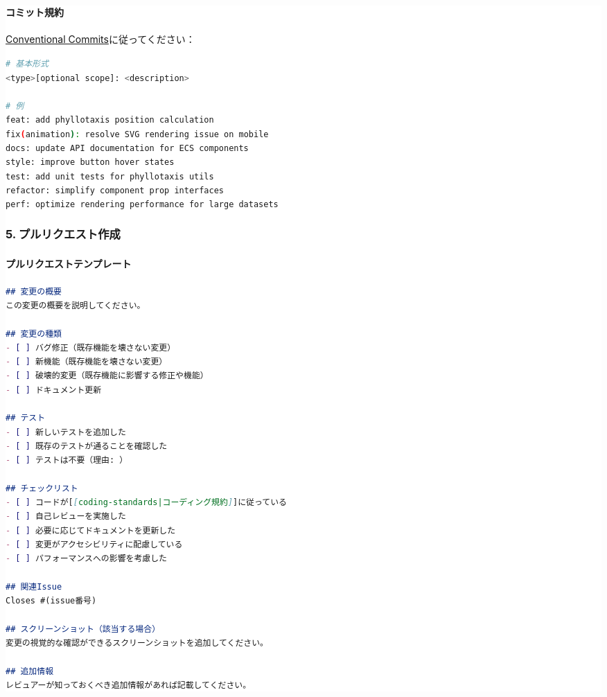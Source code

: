 #### コミット規約

[Conventional Commits](https://www.conventionalcommits.org/)に従ってください：

```bash
# 基本形式
<type>[optional scope]: <description>

# 例
feat: add phyllotaxis position calculation
fix(animation): resolve SVG rendering issue on mobile
docs: update API documentation for ECS components
style: improve button hover states
test: add unit tests for phyllotaxis utils
refactor: simplify component prop interfaces
perf: optimize rendering performance for large datasets
```

### 5. プルリクエスト作成

#### プルリクエストテンプレート

```markdown
## 変更の概要
この変更の概要を説明してください。

## 変更の種類
- [ ] バグ修正（既存機能を壊さない変更）
- [ ] 新機能（既存機能を壊さない変更）
- [ ] 破壊的変更（既存機能に影響する修正や機能）
- [ ] ドキュメント更新

## テスト
- [ ] 新しいテストを追加した
- [ ] 既存のテストが通ることを確認した
- [ ] テストは不要（理由: ）

## チェックリスト
- [ ] コードが[[coding-standards|コーディング規約]]に従っている
- [ ] 自己レビューを実施した
- [ ] 必要に応じてドキュメントを更新した
- [ ] 変更がアクセシビリティに配慮している
- [ ] パフォーマンスへの影響を考慮した

## 関連Issue
Closes #(issue番号)

## スクリーンショット（該当する場合）
変更の視覚的な確認ができるスクリーンショットを追加してください。

## 追加情報
レビュアーが知っておくべき追加情報があれば記載してください。
```
